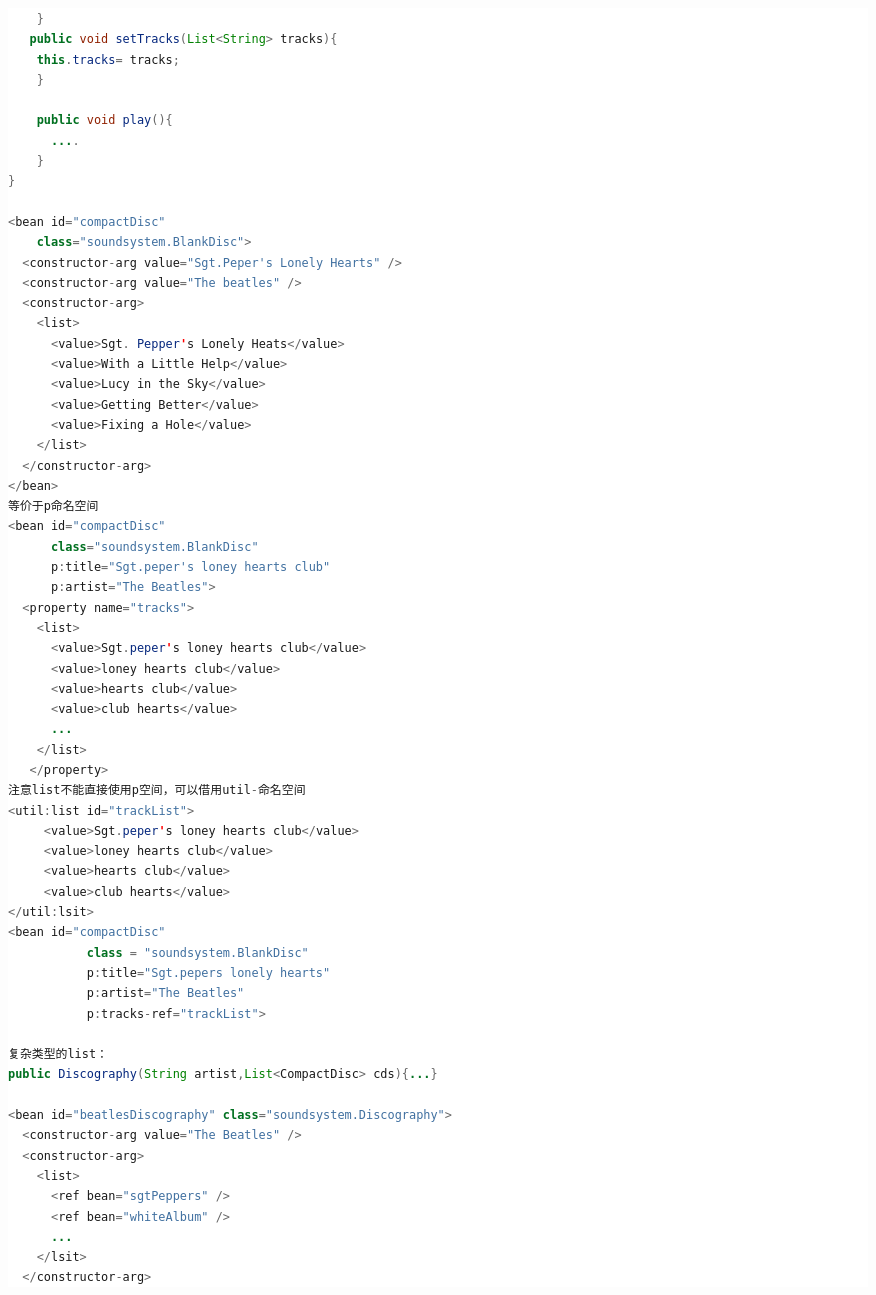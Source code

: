   ```java
      }
     public void setTracks(List<String> tracks){
      this.tracks= tracks;
      }
  
      public void play(){
        ....
      }
  }
  
  <bean id="compactDisc"
      class="soundsystem.BlankDisc">
    <constructor-arg value="Sgt.Peper's Lonely Hearts" />
    <constructor-arg value="The beatles" />
    <constructor-arg>
      <list>
        <value>Sgt. Pepper's Lonely Heats</value>
        <value>With a Little Help</value>
        <value>Lucy in the Sky</value>
        <value>Getting Better</value>
        <value>Fixing a Hole</value>
      </list>
    </constructor-arg>
  </bean>
  等价于p命名空间
  <bean id="compactDisc"
        class="soundsystem.BlankDisc"
        p:title="Sgt.peper's loney hearts club"
        p:artist="The Beatles">
    <property name="tracks">
      <list>
        <value>Sgt.peper's loney hearts club</value>
        <value>loney hearts club</value>
        <value>hearts club</value>
        <value>club hearts</value>
        ...
      </list>
     </property>
  注意list不能直接使用p空间，可以借用util-命名空间
  <util:list id="trackList">
       <value>Sgt.peper's loney hearts club</value>
       <value>loney hearts club</value>
       <value>hearts club</value>
       <value>club hearts</value>
  </util:lsit>
  <bean id="compactDisc"
             class = "soundsystem.BlankDisc"
             p:title="Sgt.pepers lonely hearts"
             p:artist="The Beatles"
             p:tracks-ref="trackList">     
  
  复杂类型的list：
  public Discography(String artist,List<CompactDisc> cds){...}
  
  <bean id="beatlesDiscography" class="soundsystem.Discography">
    <constructor-arg value="The Beatles" />
    <constructor-arg>
      <list>
        <ref bean="sgtPeppers" />
        <ref bean="whiteAlbum" />
        ...
      </lsit>
    </constructor-arg>
  ```